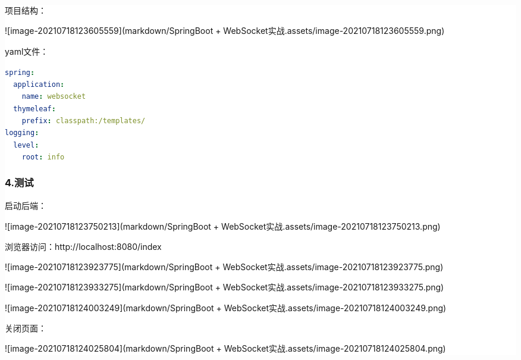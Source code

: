 项目结构：

![image-20210718123605559](markdown/SpringBoot + WebSocket实战.assets/image-20210718123605559.png)

yaml文件：

```yaml
spring:
  application:
    name: websocket
  thymeleaf:
    prefix: classpath:/templates/
logging:
  level:
    root: info
```

### 4.测试

启动后端：

![image-20210718123750213](markdown/SpringBoot + WebSocket实战.assets/image-20210718123750213.png)

浏览器访问：http://localhost:8080/index

![image-20210718123923775](markdown/SpringBoot + WebSocket实战.assets/image-20210718123923775.png)

![image-20210718123933275](markdown/SpringBoot + WebSocket实战.assets/image-20210718123933275.png)

![image-20210718124003249](markdown/SpringBoot + WebSocket实战.assets/image-20210718124003249.png)

关闭页面：

![image-20210718124025804](markdown/SpringBoot + WebSocket实战.assets/image-20210718124025804.png)

